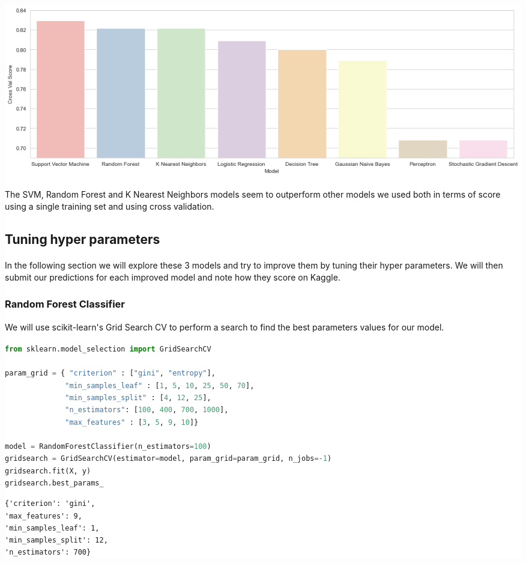 
    
![png](\assets\img\titanic-classification_files/titanic-classification_63_0.png)
    


The SVM, Random Forest and K Nearest Neighbors models seem to outperform other models we used both in terms of score using a single training set and using cross validation. 

## Tuning hyper parameters
In the following section we will explore these 3 models and try to improve them by tuning their hyper parameters. We will then submit our predictions for each improved model and note how they score on Kaggle.

### Random Forest Classifier 

We will use scikit-learn's Grid Search CV to perform a search to find the best parameters values for our model. 

```python
from sklearn.model_selection import GridSearchCV

param_grid = { "criterion" : ["gini", "entropy"], 
              "min_samples_leaf" : [1, 5, 10, 25, 50, 70], 
              "min_samples_split" : [4, 12, 25], 
              "n_estimators": [100, 400, 700, 1000],
              "max_features" : [3, 5, 9, 10]}

model = RandomForestClassifier(n_estimators=100)
gridsearch = GridSearchCV(estimator=model, param_grid=param_grid, n_jobs=-1)
gridsearch.fit(X, y)
gridsearch.best_params_

```


    {'criterion': 'gini',
    'max_features': 9,
    'min_samples_leaf': 1,
    'min_samples_split': 12,
    'n_estimators': 700}
